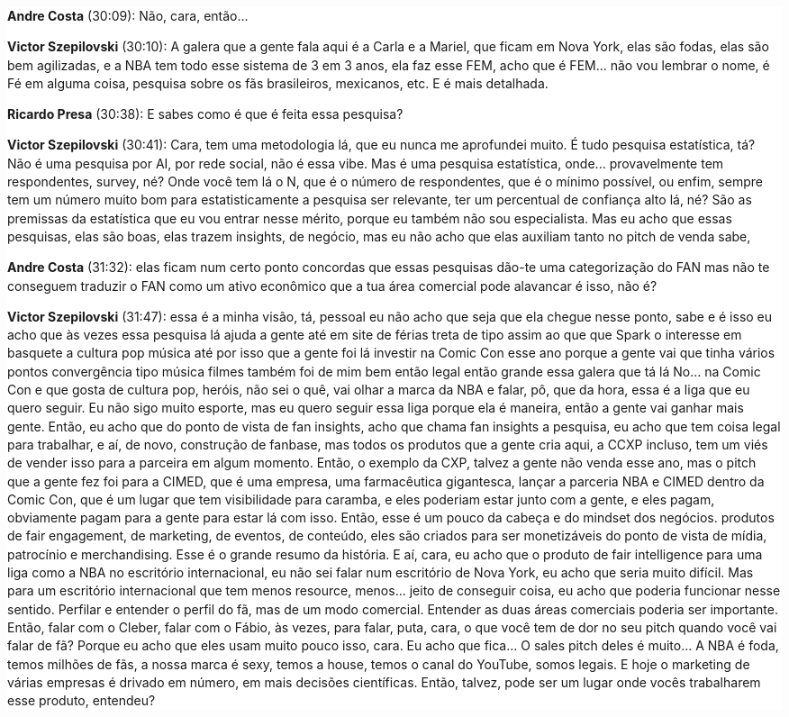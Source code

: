 **Andre Costa** (30:09):
Não, cara, então...

**Victor Szepilovski** (30:10):
A galera que a gente fala aqui é a Carla e a Mariel, que ficam em Nova York, elas são fodas, elas são bem agilizadas, e a NBA tem todo esse sistema de 3 em 3 anos, ela faz esse FEM, acho que é FEM... não vou lembrar o nome, é Fé em alguma coisa, pesquisa sobre os fãs brasileiros, mexicanos, etc. E é mais detalhada.

**Ricardo Presa** (30:38):
E sabes como é que é feita essa pesquisa?

**Victor Szepilovski** (30:41):
Cara, tem uma metodologia lá, que eu nunca me aprofundei muito. É tudo pesquisa estatística, tá? Não é uma pesquisa por AI, por rede social, não é essa vibe. Mas é uma pesquisa estatística, onde... provavelmente tem respondentes, survey, né? Onde você tem lá o N, que é o número de respondentes, que é o mínimo possível, ou enfim, sempre tem um número muito bom para estatisticamente a pesquisa ser relevante, ter um percentual de confiança alto lá, né? São as premissas da estatística que eu vou entrar nesse mérito, porque eu também não sou especialista. Mas eu acho que essas pesquisas, elas são boas, elas trazem insights, de negócio, mas eu não acho que elas auxiliam tanto no pitch de venda sabe,

**Andre Costa** (31:32):
elas ficam num certo ponto concordas que essas pesquisas dão-te uma categorização do FAN mas não te conseguem traduzir o FAN como um ativo econômico que a tua área comercial pode alavancar é isso, não é?

**Victor Szepilovski** (31:47):
essa é a minha visão, tá, pessoal eu não acho que seja que ela chegue nesse ponto, sabe e é isso eu acho que às vezes essa pesquisa lá ajuda a gente até em site de férias treta de tipo assim ao que que Spark o interesse em basquete a cultura pop música até por isso que a gente foi lá investir na Comic Con esse ano porque a gente vai que tinha vários pontos convergência tipo música filmes também foi de mim bem então legal então grande essa galera que tá lá No... na Comic Con e que gosta de cultura pop, heróis, não sei o quê, vai olhar a marca da NBA e falar, pô, que da hora, essa é a liga que eu quero seguir. Eu não sigo muito esporte, mas eu quero seguir essa liga porque ela é maneira, então a gente vai ganhar mais gente. Então, eu acho que do ponto de vista de fan insights, acho que chama fan insights a pesquisa, eu acho que tem coisa legal para trabalhar, e aí, de novo, construção de fanbase, mas todos os produtos que a gente cria aqui, a CCXP incluso, tem um viés de vender isso para a parceira em algum momento. Então, o exemplo da CXP, talvez a gente não venda esse ano, mas o pitch que a gente fez foi para a CIMED, que é uma empresa, uma farmacêutica gigantesca, lançar a parceria NBA e CIMED dentro da Comic Con, que é um lugar que tem visibilidade para caramba, e eles poderiam estar junto com a gente, e eles pagam, obviamente pagam para a gente para estar lá com isso. Então, esse é um pouco da cabeça e do mindset dos negócios. produtos de fair engagement, de marketing, de eventos, de conteúdo, eles são criados para ser monetizáveis do ponto de vista de mídia, patrocínio e merchandising. Esse é o grande resumo da história. E aí, cara, eu acho que o produto de fair intelligence para uma liga como a NBA no escritório internacional, eu não sei falar num escritório de Nova York, eu acho que seria muito difícil. Mas para um escritório internacional que tem menos resource, menos... jeito de conseguir coisa, eu acho que poderia funcionar nesse sentido. Perfilar e entender o perfil do fã, mas de um modo comercial. Entender as duas áreas comerciais poderia ser importante. Então, falar com o Cleber, falar com o Fábio, às vezes, para falar, puta, cara, o que você tem de dor no seu pitch quando você vai falar de fã? Porque eu acho que eles usam muito pouco isso, cara. Eu acho que fica... O sales pitch deles é muito... A NBA é foda, temos milhões de fãs, a nossa marca é sexy, temos a house, temos o canal do YouTube, somos legais. E hoje o marketing de várias empresas é drivado em número, em mais decisões científicas. Então, talvez, pode ser um lugar onde vocês trabalharem esse produto, entendeu?
